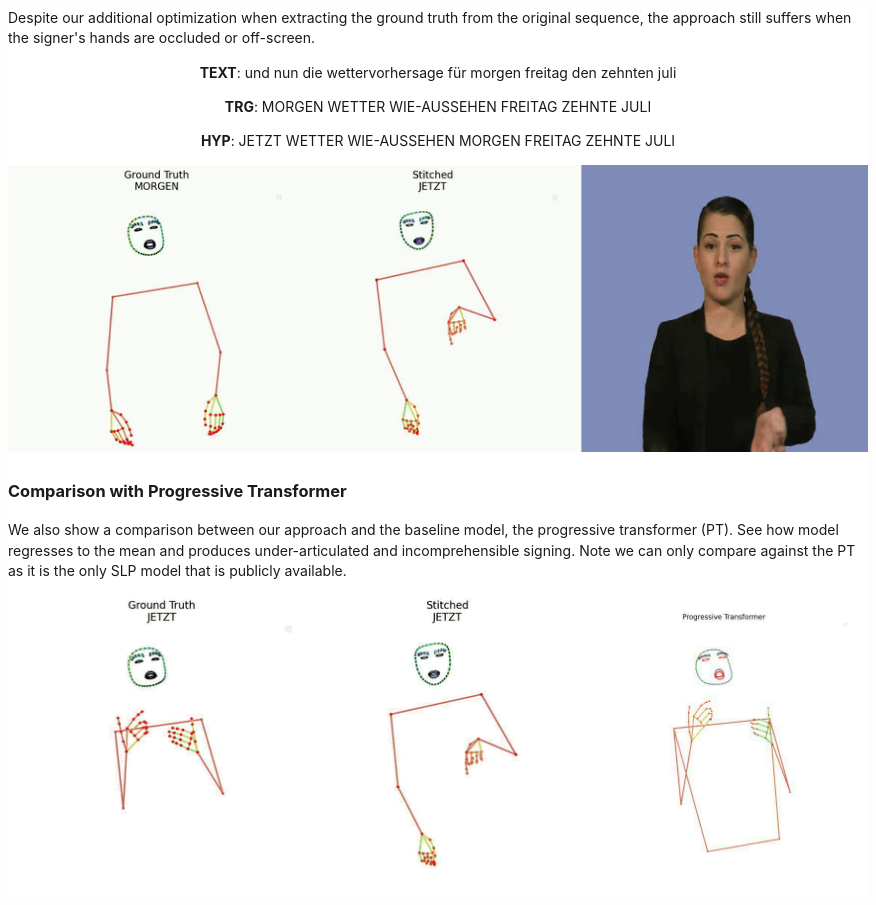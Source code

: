 </div>

Despite our additional optimization when extracting the ground truth from the original sequence, the approach still suffers when the signer's hands are occluded or off-screen.

<div align="center">

**TEXT**: und nun die wettervorhersage für morgen freitag den zehnten juli 	

**TRG**: MORGEN WETTER WIE-AUSSEHEN FREITAG ZEHNTE JULI

**HYP**: JETZT WETTER WIE-AUSSEHEN MORGEN FREITAG ZEHNTE JULI

<img src="videos/translations/TranslationDemo_phix_279.gif"/>

</div>

### Comparison with Progressive Transformer

We also show a comparison between our approach and the baseline model, the progressive transformer (PT). See how model regresses to the mean and produces under-articulated and incomprehensible signing. 
Note we can only compare against the PT as it is the only SLP model that is publicly available.

<div align="center">

<img src="./videos/pt_comp/pt_05April_2010_Monday_tagesschau-3546.gif"/>